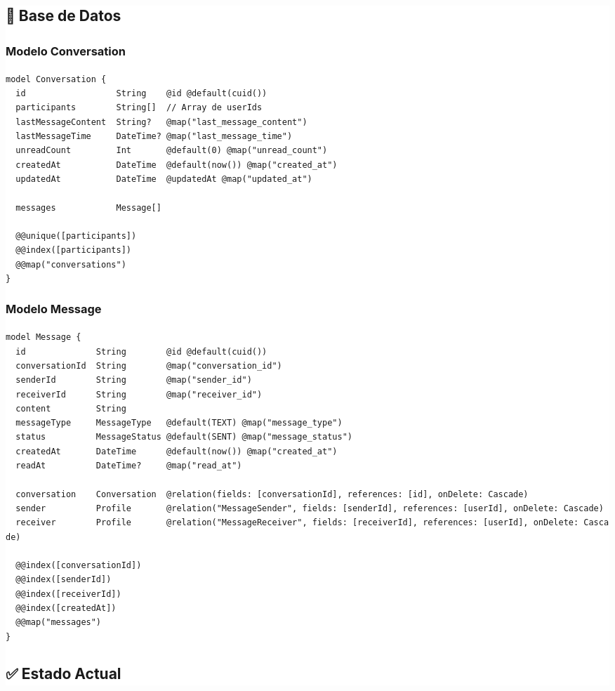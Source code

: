 ## 🔧 **Base de Datos**

### **Modelo Conversation**
```prisma
model Conversation {
  id                  String    @id @default(cuid())
  participants        String[]  // Array de userIds
  lastMessageContent  String?   @map("last_message_content")
  lastMessageTime     DateTime? @map("last_message_time")
  unreadCount         Int       @default(0) @map("unread_count")
  createdAt           DateTime  @default(now()) @map("created_at")
  updatedAt           DateTime  @updatedAt @map("updated_at")
  
  messages            Message[]
  
  @@unique([participants])
  @@index([participants])
  @@map("conversations")
}
```

### **Modelo Message**
```prisma
model Message {
  id              String        @id @default(cuid())
  conversationId  String        @map("conversation_id")
  senderId        String        @map("sender_id")
  receiverId      String        @map("receiver_id")
  content         String
  messageType     MessageType   @default(TEXT) @map("message_type")
  status          MessageStatus @default(SENT) @map("message_status")
  createdAt       DateTime      @default(now()) @map("created_at")
  readAt          DateTime?     @map("read_at")
  
  conversation    Conversation  @relation(fields: [conversationId], references: [id], onDelete: Cascade)
  sender          Profile       @relation("MessageSender", fields: [senderId], references: [userId], onDelete: Cascade)
  receiver        Profile       @relation("MessageReceiver", fields: [receiverId], references: [userId], onDelete: Cascade)
  
  @@index([conversationId])
  @@index([senderId])
  @@index([receiverId])
  @@index([createdAt])
  @@map("messages")
}
```

## ✅ **Estado Actual**
